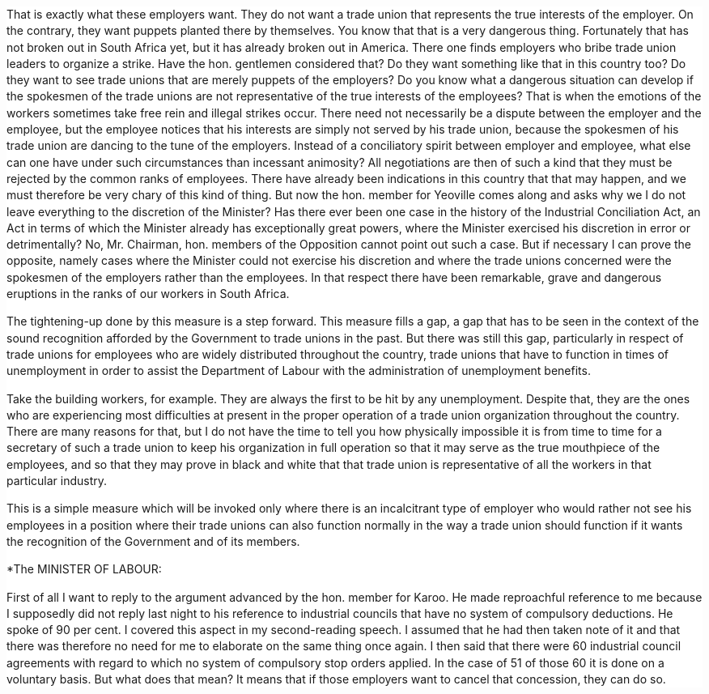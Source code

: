 <p>That is exactly what these employers want. They do not want a trade union that represents the true interests of the employer. On the contrary, they want puppets planted there by themselves. You know that that is a very dangerous thing. Fortunately that has not broken out in South Africa yet, but it has already broken out in America. There one finds employers who bribe trade union leaders to organize a strike. Have the hon. gentlemen considered that&#x003F; Do they want something like that in this country too&#x003F; Do they want to see trade unions that are merely puppets of the employers&#x003F; Do you know what a dangerous situation can develop if the spokesmen of the trade unions are not representative of the true interests of the employees&#x003F; That is when the emotions of the workers sometimes take free rein and illegal strikes occur. There need not necessarily be a dispute between the employer and the employee, but the employee notices that his interests are simply not served by his trade union, because the spokesmen of his trade union are dancing to the tune of the employers. Instead of a conciliatory spirit between employer and employee, what else can one have under such circumstances than incessant animosity&#x003F; All negotiations are then of such a kind that they must be rejected by the common ranks of employees. There have already been indications in this country that that may happen, and we must therefore be very chary of this kind of thing. But now the hon. member for Yeoville comes along and asks why we I do not leave everything to the discretion of the Minister&#x003F; Has there ever been one case in the history of the Industrial Conciliation Act, an Act in terms of which the Minister already has exceptionally great powers, where the Minister exercised his discretion in error or detrimentally&#x003F; No, Mr. Chairman, hon. members of the Opposition cannot point out such a case. But if necessary I can prove the opposite, namely cases where the Minister could not exercise his discretion and where the trade unions concerned were the spokesmen of the employers rather than the employees. In that respect there have been remarkable, grave and dangerous eruptions in the ranks of our workers in South Africa.</p>

<p>The tightening-up done by this measure is a step forward. This measure fills a gap, a gap that has to be seen in the context of the sound recognition afforded by the Government to trade unions in the past. But there was still this gap, particularly in respect of trade unions for employees who are widely distributed throughout the country, trade unions that have to function in times of unemployment in order to assist the Department of Labour with the administration of unemployment benefits.</p>

<p>Take the building workers, for example. They are always the first to be hit by any unemployment. Despite that, they are the ones who are experiencing most difficulties at present in the proper operation of a trade union organization throughout the country. There are many reasons for that, but I do not have the time to tell you how physically impossible it is from time to time for a secretary of such a trade union to keep his organization in full operation so that it may serve as the true mouthpiece of the employees, and so that they may prove in black and white that that trade union is representative of all the workers in that particular industry.</p>

<p>This is a simple measure which will be invoked only where there is an incalcitrant type of employer who would rather not see his employees in a position where their trade unions can also function normally in the way a trade union should function if it wants the recognition of the Government and of its members.</p>

</speech>

<speech by="#minister_of_labour">

<from>*The <person refersTo="hansard_za">MINISTER OF LABOUR</person>:</from>

<p>First of all I want to reply to the argument advanced by the hon. member for Karoo. He made reproachful reference to me because I supposedly did not reply last night to his reference to industrial councils that have no system of compulsory deductions. He spoke of 90 per cent. I covered this aspect in my second-reading speech. I assumed that he had then taken note of it and that there was therefore no need for me to elaborate on the same thing once again. I then said that there were 60 industrial council agreements with regard to which no system of compulsory stop orders applied. In the case of 51 of those 60 it is done on a voluntary basis. But what does that mean&#x003F; It means that if those employers want to cancel that concession, they can do so.</p>
